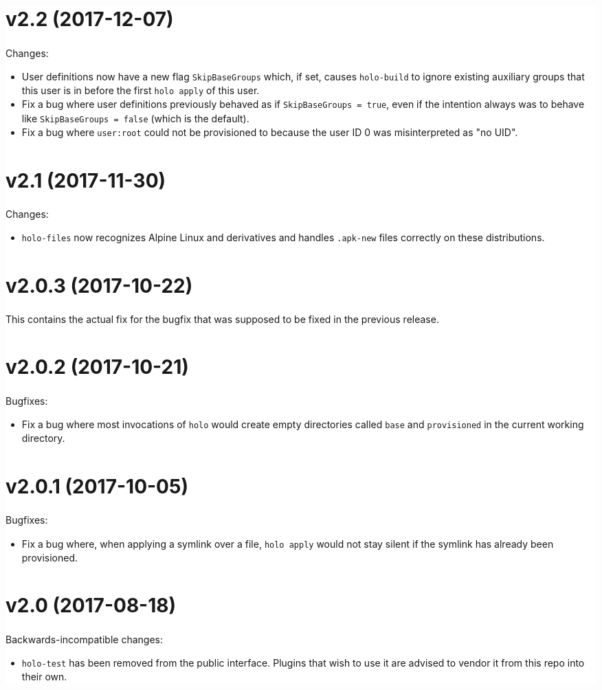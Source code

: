 # v2.2 (2017-12-07)

Changes:

- User definitions now have a new flag `SkipBaseGroups` which, if set, causes `holo-build` to ignore existing auxiliary
  groups that this user is in before the first `holo apply` of this user.
- Fix a bug where user definitions previously behaved as if `SkipBaseGroups = true`, even if the intention always was to
  behave like `SkipBaseGroups = false` (which is the default).
- Fix a bug where `user:root` could not be provisioned to because the user ID 0 was misinterpreted as "no UID".

# v2.1 (2017-11-30)

Changes:

- `holo-files` now recognizes Alpine Linux and derivatives and handles `.apk-new` files correctly on these
  distributions.

# v2.0.3 (2017-10-22)

This contains the actual fix for the bugfix that was supposed to be fixed in the previous release.

# v2.0.2 (2017-10-21)

Bugfixes:

- Fix a bug where most invocations of `holo` would create empty directories called `base` and `provisioned` in the
  current working directory.

# v2.0.1 (2017-10-05)

Bugfixes:

- Fix a bug where, when applying a symlink over a file, `holo apply` would not stay silent if the symlink has already
  been provisioned.

# v2.0 (2017-08-18)

Backwards-incompatible changes:

- `holo-test` has been removed from the public interface. Plugins that wish to use it are advised to vendor it from this
  repo into their own.
